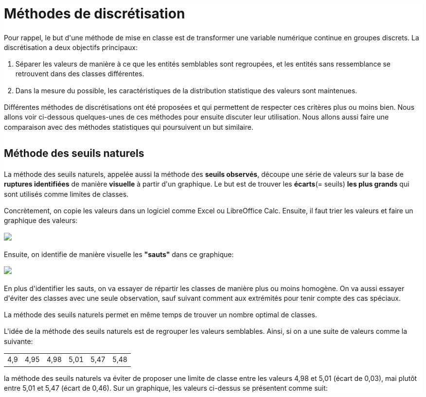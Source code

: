 # Méthodes de discrétisation

Pour rappel, le but d'une méthode de mise en classe est de transformer une variable numérique continue en groupes discrets. La discrétisation a deux objectifs principaux:

1. Séparer les valeurs de manière à ce que les entités semblables sont regroupées, et les entités sans ressemblance se retrouvent dans des classes différentes.

2. Dans la mesure du possible, les caractéristiques de la distribution statistique des valeurs sont maintenues.

Différentes méthodes de discrétisations ont été proposées et qui permettent de respecter ces critères plus ou moins bien. Nous allons voir ci-dessous quelques-unes de ces méthodes pour ensuite discuter leur utilisation. Nous allons aussi faire une comparaison avec des méthodes statistiques qui poursuivent un but similaire.


## Méthode des seuils naturels

La méthode des seuils naturels, appelée aussi la méthode des **seuils observés**, découpe une série de valeurs sur la base de **ruptures identifiées** de manière **visuelle** à partir d'un graphique. Le but est de trouver les **écarts**(= seuils) **les plus grands** qui sont utilisés comme limites de classes.

Concrètement, on copie les valeurs dans un logiciel comme Excel ou LibreOffice Calc. Ensuite, il faut trier les valeurs et faire un graphique des valeurs:

<img src="assets/seuils-naturels-graphique.png" style="max-width: 450px;" />

Ensuite, on identifie de manière visuelle les **"sauts"** dans ce graphique:

<img src="assets/seuils-naturels-graphique-2.png" style="max-width: 450px;" />

En plus d'identifier les sauts, on va essayer de répartir les classes de manière plus ou moins homogène. On va aussi essayer d'éviter des classes avec une seule observation, sauf suivant comment aux extrémités pour tenir compte des cas spéciaux.

La méthode des seuils naturels permet en même temps de trouver un nombre optimal de classes.

L'idée de la méthode des seuils naturels est de regrouper les valeurs semblables. Ainsi, si on a une suite de valeurs comme la suivante:

<table>
  <tr>
    <td>4,9</td>
    <td>4,95</td>
    <td>4,98</td>
    <td>5,01</td>
    <td>5,47</td>
    <td>5,48</td>
  </tr>
</table>

la méthode des seuils naturels va éviter de proposer une limite de classe entre les valeurs 4,98 et 5,01 (écart de 0,03), mai plutôt entre 5,01 et 5,47 (écart de 0,46). Sur un graphique, les valeurs ci-dessus se présentent comme suit:
